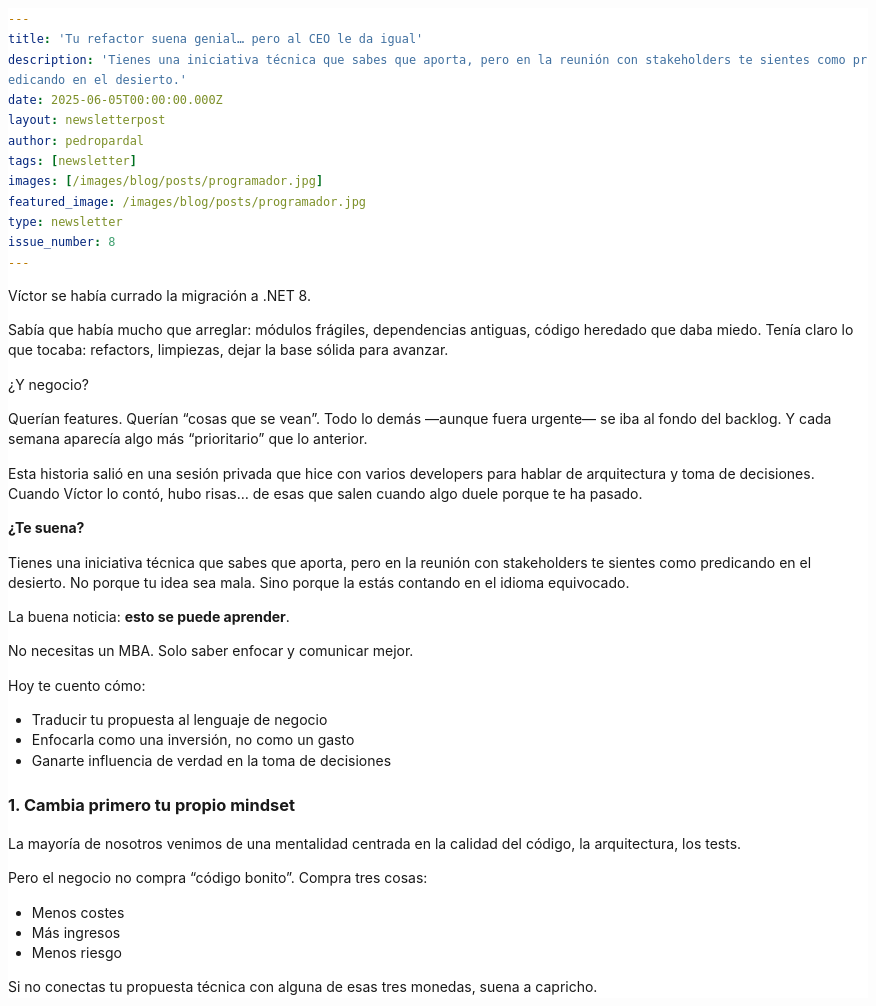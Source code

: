```yaml
---
title: 'Tu refactor suena genial… pero al CEO le da igual'
description: 'Tienes una iniciativa técnica que sabes que aporta, pero en la reunión con stakeholders te sientes como predicando en el desierto.'
date: 2025-06-05T00:00:00.000Z
layout: newsletterpost
author: pedropardal
tags: [newsletter]
images: [/images/blog/posts/programador.jpg]
featured_image: /images/blog/posts/programador.jpg
type: newsletter
issue_number: 8
---
```

Víctor se había currado la migración a .NET 8.

Sabía que había mucho que arreglar: módulos frágiles, dependencias antiguas, código heredado que daba miedo. Tenía claro lo que tocaba: refactors, limpiezas, dejar la base sólida para avanzar.

¿Y negocio?

Querían features. Querían “cosas que se vean”. Todo lo demás —aunque fuera urgente— se iba al fondo del backlog. Y cada semana aparecía algo más “prioritario” que lo anterior.

Esta historia salió en una sesión privada que hice con varios developers para hablar de arquitectura y toma de decisiones. Cuando Víctor lo contó, hubo risas… de esas que salen cuando algo duele porque te ha pasado.

**¿Te suena?**

Tienes una iniciativa técnica que sabes que aporta, pero en la reunión con stakeholders te sientes como predicando en el desierto. No porque tu idea sea mala. Sino porque la estás contando en el idioma equivocado.

La buena noticia: **esto se puede aprender**.

No necesitas un MBA. Solo saber enfocar y comunicar mejor.

Hoy te cuento cómo:

- Traducir tu propuesta al lenguaje de negocio
- Enfocarla como una inversión, no como un gasto
- Ganarte influencia de verdad en la toma de decisiones

### 1. Cambia primero tu propio mindset

La mayoría de nosotros venimos de una mentalidad centrada en la calidad del código, la arquitectura, los tests.

Pero el negocio no compra “código bonito”. Compra tres cosas:

- Menos costes
- Más ingresos
- Menos riesgo

Si no conectas tu propuesta técnica con alguna de esas tres monedas, suena a capricho.
